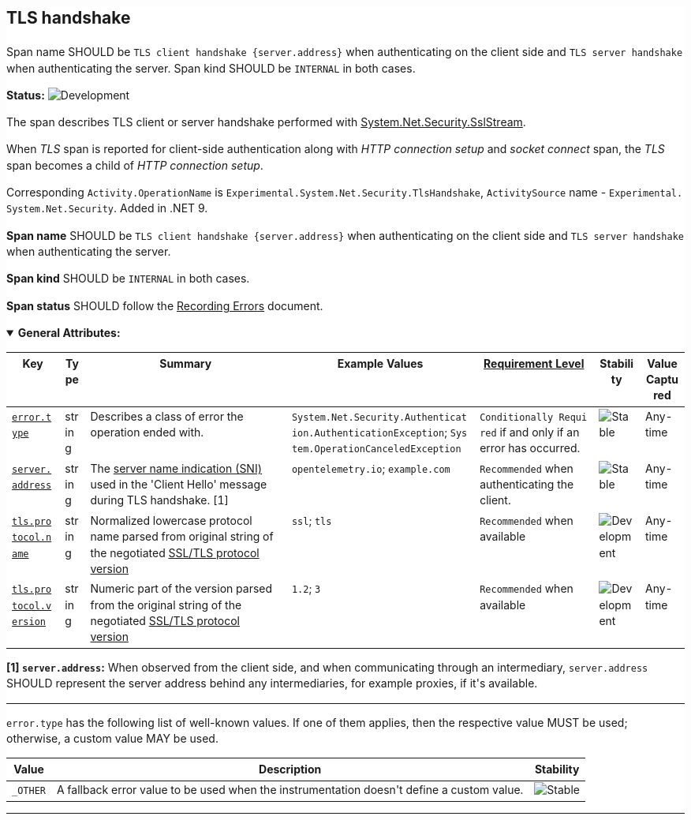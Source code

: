 ## TLS handshake

Span name SHOULD be `TLS client handshake {server.address}` when authenticating on the client side and `TLS server handshake` when authenticating the server.
Span kind SHOULD be `INTERNAL` in both cases.








**Status:** ![Development](https://img.shields.io/badge/-development-blue)

The span describes TLS client or server handshake performed with [System.Net.Security.SslStream](https://learn.microsoft.com/dotnet/api/system.net.security.sslstream).

When *TLS* span is reported for client-side authentication along with *HTTP connection setup* and *socket connect* span, the *TLS* span becomes a child of *HTTP connection setup*.

Corresponding `Activity.OperationName` is `Experimental.System.Net.Security.TlsHandshake`, `ActivitySource` name - `Experimental.System.Net.Security`.
Added in .NET 9.

**Span name** SHOULD be `TLS client handshake {server.address}` when authenticating on the client
side and `TLS server handshake` when authenticating the server.

**Span kind** SHOULD be `INTERNAL` in both cases.

**Span status** SHOULD follow the [Recording Errors](/docs/general/recording-errors.md) document.

<details open>
<summary><b>General Attributes:</b></summary>

| Key | Type | Summary | Example Values | [Requirement Level](https://opentelemetry.io/docs/specs/semconv/general/attribute-requirement-level/) | Stability | Value Captured |
|---|---|---|---|---|---|---|
| [`error.type`](/docs/registry/attributes/error.md) | string | Describes a class of error the operation ended with. | `System.Net.Security.Authentication.AuthenticationException`; `System.OperationCanceledException` | `Conditionally Required` if and only if an error has occurred. | ![Stable](https://img.shields.io/badge/-stable-lightgreen) |  Any-time  |
| [`server.address`](/docs/registry/attributes/server.md) | string | The [server name indication (SNI)](https://en.wikipedia.org/wiki/Server_Name_Indication) used in the 'Client Hello' message during TLS handshake. [1] | `opentelemetry.io`; `example.com` | `Recommended` when authenticating the client. | ![Stable](https://img.shields.io/badge/-stable-lightgreen) |  Any-time  |
| [`tls.protocol.name`](/docs/registry/attributes/tls.md) | string | Normalized lowercase protocol name parsed from original string of the negotiated [SSL/TLS protocol version](https://docs.openssl.org/1.1.1/man3/SSL_get_version/#return-values) | `ssl`; `tls` | `Recommended` when available | ![Development](https://img.shields.io/badge/-development-blue) |  Any-time  |
| [`tls.protocol.version`](/docs/registry/attributes/tls.md) | string | Numeric part of the version parsed from the original string of the negotiated [SSL/TLS protocol version](https://docs.openssl.org/1.1.1/man3/SSL_get_version/#return-values) | `1.2`; `3` | `Recommended` when available | ![Development](https://img.shields.io/badge/-development-blue) |  Any-time  |

**[1] `server.address`:** When observed from the client side, and when communicating through an intermediary, `server.address` SHOULD represent the server address behind any intermediaries, for example proxies, if it's available.

---

`error.type` has the following list of well-known values. If one of them applies, then the respective value MUST be used; otherwise, a custom value MAY be used.

| Value  | Description | Stability |
|---|---|---|
| `_OTHER` | A fallback error value to be used when the instrumentation doesn't define a custom value. | ![Stable](https://img.shields.io/badge/-stable-lightgreen) |

---


[DocumentStatus]: https://opentelemetry.io/docs/specs/otel/document-status